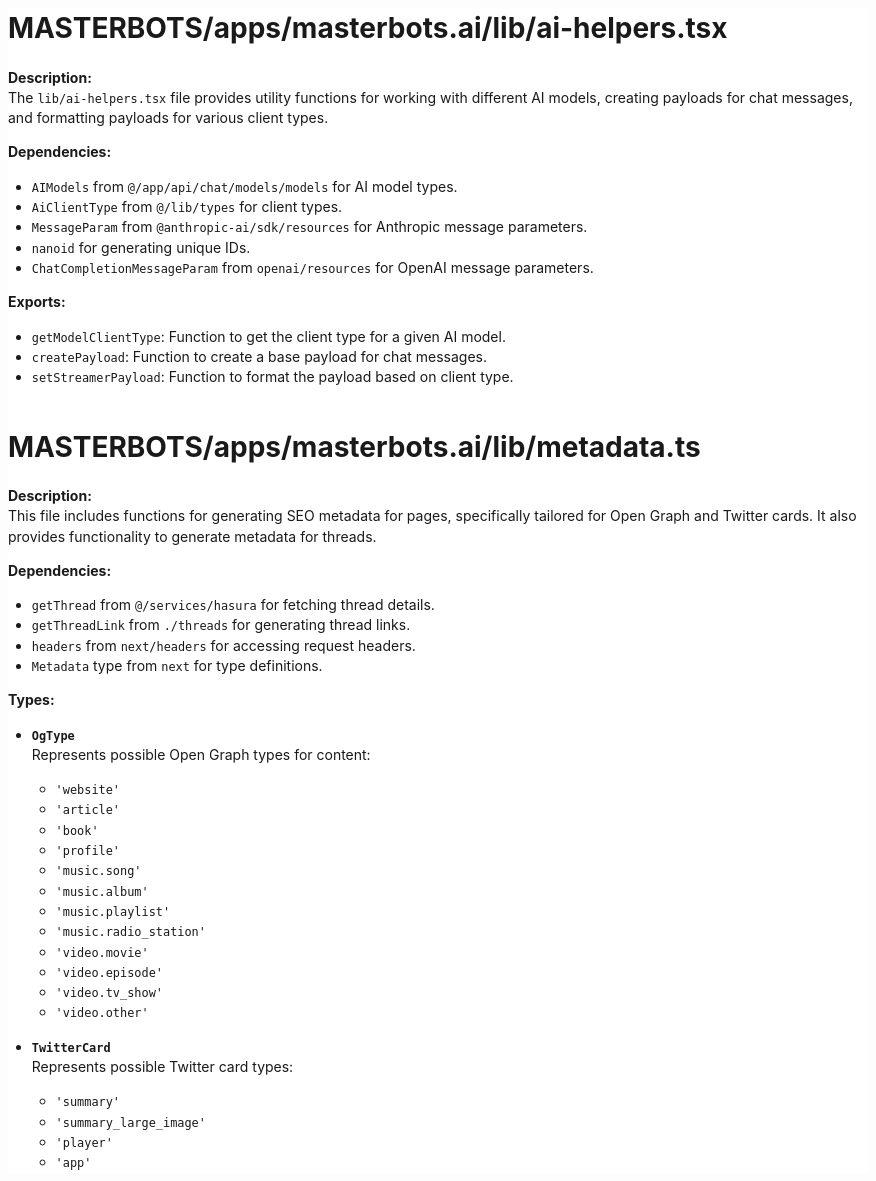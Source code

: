 
# MASTERBOTS/apps/masterbots.ai/lib/ai-helpers.tsx
**Description:**  
The `lib/ai-helpers.tsx` file provides utility functions for working with different AI models, creating payloads for chat messages, and formatting payloads for various client types.

**Dependencies:**
- `AIModels` from `@/app/api/chat/models/models` for AI model types.
- `AiClientType` from `@/lib/types` for client types.
- `MessageParam` from `@anthropic-ai/sdk/resources` for Anthropic message parameters.
- `nanoid` for generating unique IDs.
- `ChatCompletionMessageParam` from `openai/resources` for OpenAI message parameters.

**Exports:**
- `getModelClientType`: Function to get the client type for a given AI model.
- `createPayload`: Function to create a base payload for chat messages.
- `setStreamerPayload`: Function to format the payload based on client type.


# MASTERBOTS/apps/masterbots.ai/lib/metadata.ts
**Description:**  
This file includes functions for generating SEO metadata for pages, specifically tailored for Open Graph and Twitter cards. It also provides functionality to generate metadata for threads.

**Dependencies:**
- `getThread` from `@/services/hasura` for fetching thread details.
- `getThreadLink` from `./threads` for generating thread links.
- `headers` from `next/headers` for accessing request headers.
- `Metadata` type from `next` for type definitions.

**Types:**

- **`OgType`**  
  Represents possible Open Graph types for content:
  - `'website'`
  - `'article'`
  - `'book'`
  - `'profile'`
  - `'music.song'`
  - `'music.album'`
  - `'music.playlist'`
  - `'music.radio_station'`
  - `'video.movie'`
  - `'video.episode'`
  - `'video.tv_show'`
  - `'video.other'`

- **`TwitterCard`**  
  Represents possible Twitter card types:
  - `'summary'`
  - `'summary_large_image'`
  - `'player'`
  - `'app'`
